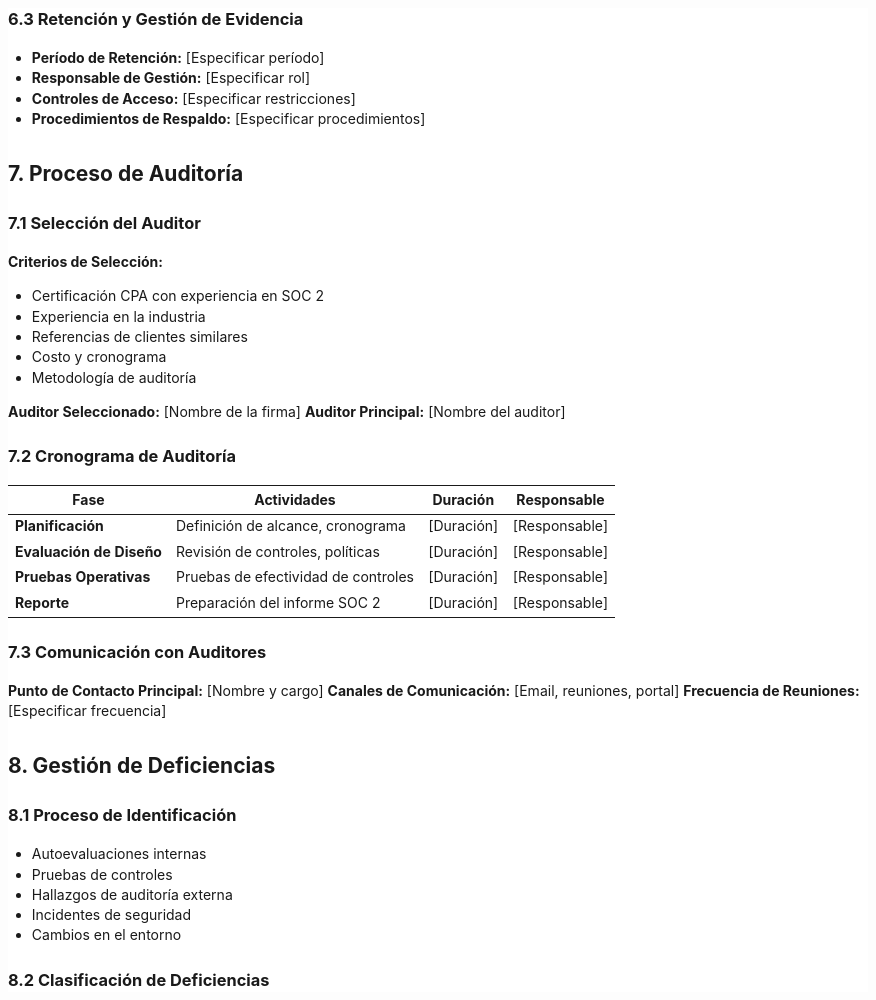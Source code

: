 ### 6.3 Retención y Gestión de Evidencia

- **Período de Retención:** [Especificar período]
- **Responsable de Gestión:** [Especificar rol]
- **Controles de Acceso:** [Especificar restricciones]
- **Procedimientos de Respaldo:** [Especificar procedimientos]

## 7. Proceso de Auditoría

### 7.1 Selección del Auditor

**Criterios de Selección:**
- Certificación CPA con experiencia en SOC 2
- Experiencia en la industria
- Referencias de clientes similares
- Costo y cronograma
- Metodología de auditoría

**Auditor Seleccionado:** [Nombre de la firma]
**Auditor Principal:** [Nombre del auditor]

### 7.2 Cronograma de Auditoría

| Fase | Actividades | Duración | Responsable |
|------|-------------|----------|-------------|
| **Planificación** | Definición de alcance, cronograma | [Duración] | [Responsable] |
| **Evaluación de Diseño** | Revisión de controles, políticas | [Duración] | [Responsable] |
| **Pruebas Operativas** | Pruebas de efectividad de controles | [Duración] | [Responsable] |
| **Reporte** | Preparación del informe SOC 2 | [Duración] | [Responsable] |

### 7.3 Comunicación con Auditores

**Punto de Contacto Principal:** [Nombre y cargo]
**Canales de Comunicación:** [Email, reuniones, portal]
**Frecuencia de Reuniones:** [Especificar frecuencia]

## 8. Gestión de Deficiencias

### 8.1 Proceso de Identificación

- Autoevaluaciones internas
- Pruebas de controles
- Hallazgos de auditoría externa
- Incidentes de seguridad
- Cambios en el entorno

### 8.2 Clasificación de Deficiencias
